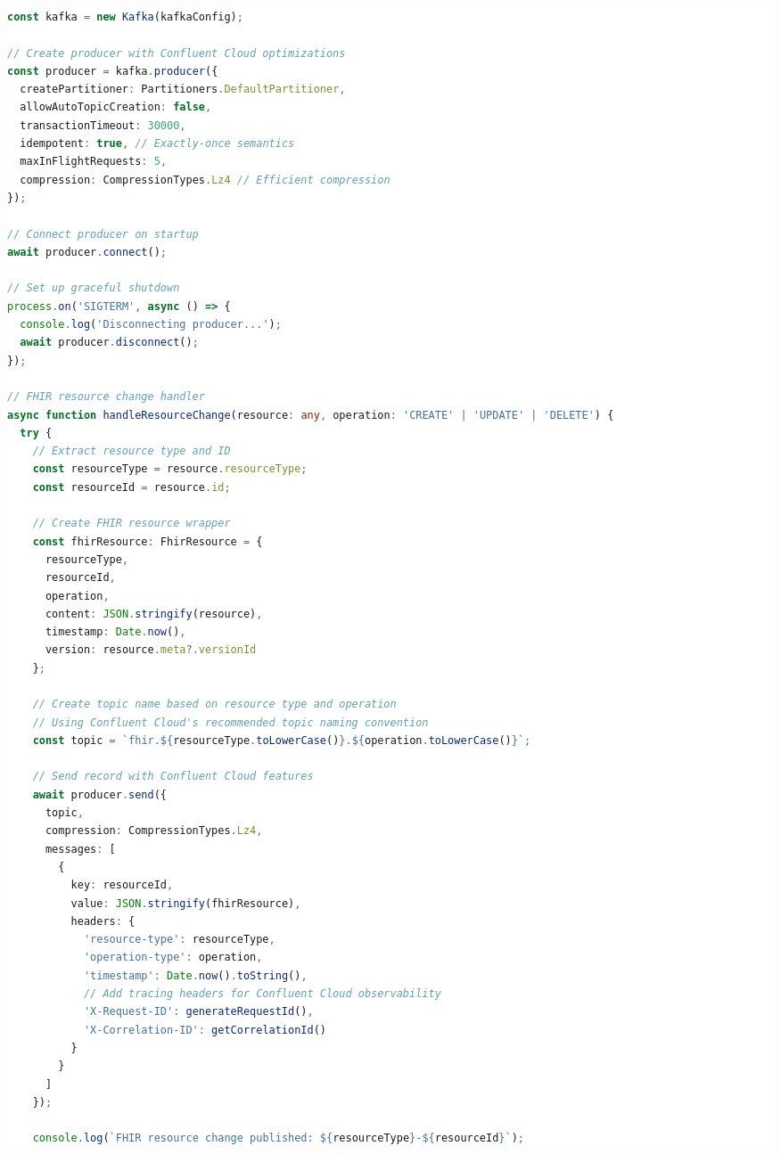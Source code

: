 ```typescript
const kafka = new Kafka(kafkaConfig);

// Create producer with Confluent Cloud optimizations
const producer = kafka.producer({
  createPartitioner: Partitioners.DefaultPartitioner,
  allowAutoTopicCreation: false,
  transactionTimeout: 30000,
  idempotent: true, // Exactly-once semantics
  maxInFlightRequests: 5,
  compression: CompressionTypes.Lz4 // Efficient compression
});

// Connect producer on startup
await producer.connect();

// Set up graceful shutdown
process.on('SIGTERM', async () => {
  console.log('Disconnecting producer...');
  await producer.disconnect();
});

// FHIR resource change handler
async function handleResourceChange(resource: any, operation: 'CREATE' | 'UPDATE' | 'DELETE') {
  try {
    // Extract resource type and ID
    const resourceType = resource.resourceType;
    const resourceId = resource.id;
    
    // Create FHIR resource wrapper
    const fhirResource: FhirResource = {
      resourceType,
      resourceId,
      operation,
      content: JSON.stringify(resource),
      timestamp: Date.now(),
      version: resource.meta?.versionId
    };
    
    // Create topic name based on resource type and operation
    // Using Confluent Cloud's recommended topic naming convention
    const topic = `fhir.${resourceType.toLowerCase()}.${operation.toLowerCase()}`;
    
    // Send record with Confluent Cloud features
    await producer.send({
      topic,
      compression: CompressionTypes.Lz4,
      messages: [
        {
          key: resourceId,
          value: JSON.stringify(fhirResource),
          headers: {
            'resource-type': resourceType,
            'operation-type': operation,
            'timestamp': Date.now().toString(),
            // Add tracing headers for Confluent Cloud observability
            'X-Request-ID': generateRequestId(),
            'X-Correlation-ID': getCorrelationId()
          }
        }
      ]
    });
    
    console.log(`FHIR resource change published: ${resourceType}-${resourceId}`);
```